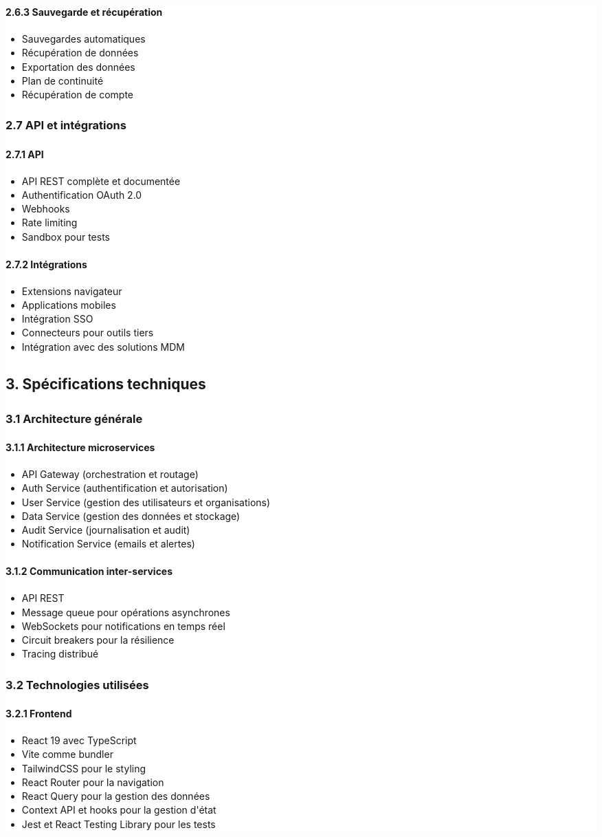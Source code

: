 #### 2.6.3 Sauvegarde et récupération
- Sauvegardes automatiques
- Récupération de données
- Exportation des données
- Plan de continuité
- Récupération de compte

### 2.7 API et intégrations

#### 2.7.1 API
- API REST complète et documentée
- Authentification OAuth 2.0
- Webhooks
- Rate limiting
- Sandbox pour tests

#### 2.7.2 Intégrations
- Extensions navigateur
- Applications mobiles
- Intégration SSO
- Connecteurs pour outils tiers
- Intégration avec des solutions MDM

## 3. Spécifications techniques

### 3.1 Architecture générale

#### 3.1.1 Architecture microservices
- API Gateway (orchestration et routage)
- Auth Service (authentification et autorisation)
- User Service (gestion des utilisateurs et organisations)
- Data Service (gestion des données et stockage)
- Audit Service (journalisation et audit)
- Notification Service (emails et alertes)

#### 3.1.2 Communication inter-services
- API REST
- Message queue pour opérations asynchrones
- WebSockets pour notifications en temps réel
- Circuit breakers pour la résilience
- Tracing distribué

### 3.2 Technologies utilisées

#### 3.2.1 Frontend
- React 19 avec TypeScript
- Vite comme bundler
- TailwindCSS pour le styling
- React Router pour la navigation
- React Query pour la gestion des données
- Context API et hooks pour la gestion d'état
- Jest et React Testing Library pour les tests
